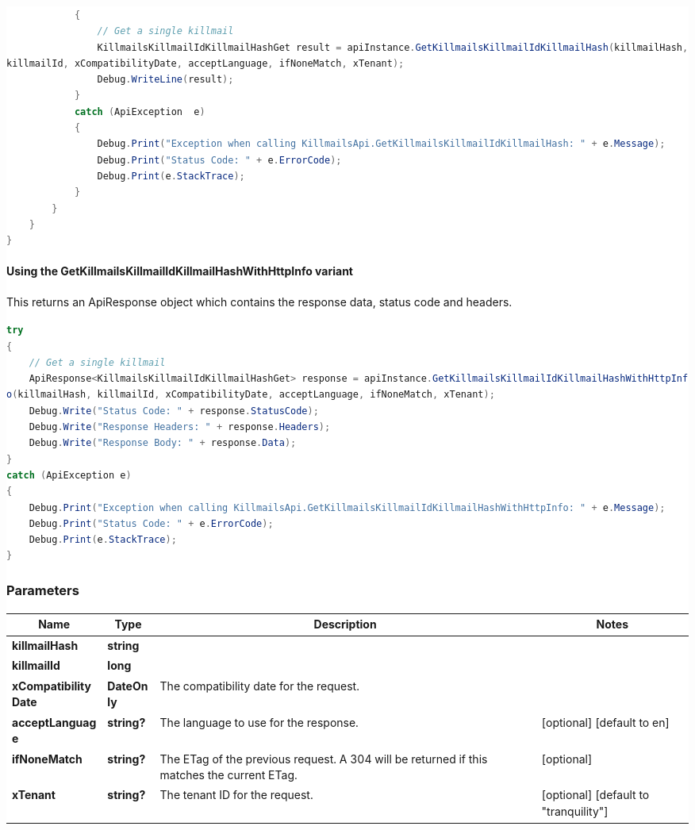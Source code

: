 ```csharp
            {
                // Get a single killmail
                KillmailsKillmailIdKillmailHashGet result = apiInstance.GetKillmailsKillmailIdKillmailHash(killmailHash, killmailId, xCompatibilityDate, acceptLanguage, ifNoneMatch, xTenant);
                Debug.WriteLine(result);
            }
            catch (ApiException  e)
            {
                Debug.Print("Exception when calling KillmailsApi.GetKillmailsKillmailIdKillmailHash: " + e.Message);
                Debug.Print("Status Code: " + e.ErrorCode);
                Debug.Print(e.StackTrace);
            }
        }
    }
}
```

#### Using the GetKillmailsKillmailIdKillmailHashWithHttpInfo variant
This returns an ApiResponse object which contains the response data, status code and headers.

```csharp
try
{
    // Get a single killmail
    ApiResponse<KillmailsKillmailIdKillmailHashGet> response = apiInstance.GetKillmailsKillmailIdKillmailHashWithHttpInfo(killmailHash, killmailId, xCompatibilityDate, acceptLanguage, ifNoneMatch, xTenant);
    Debug.Write("Status Code: " + response.StatusCode);
    Debug.Write("Response Headers: " + response.Headers);
    Debug.Write("Response Body: " + response.Data);
}
catch (ApiException e)
{
    Debug.Print("Exception when calling KillmailsApi.GetKillmailsKillmailIdKillmailHashWithHttpInfo: " + e.Message);
    Debug.Print("Status Code: " + e.ErrorCode);
    Debug.Print(e.StackTrace);
}
```

### Parameters

| Name | Type | Description | Notes |
|------|------|-------------|-------|
| **killmailHash** | **string** |  |  |
| **killmailId** | **long** |  |  |
| **xCompatibilityDate** | **DateOnly** | The compatibility date for the request. |  |
| **acceptLanguage** | **string?** | The language to use for the response. | [optional] [default to en] |
| **ifNoneMatch** | **string?** | The ETag of the previous request. A 304 will be returned if this matches the current ETag. | [optional]  |
| **xTenant** | **string?** | The tenant ID for the request. | [optional] [default to &quot;tranquility&quot;] |
